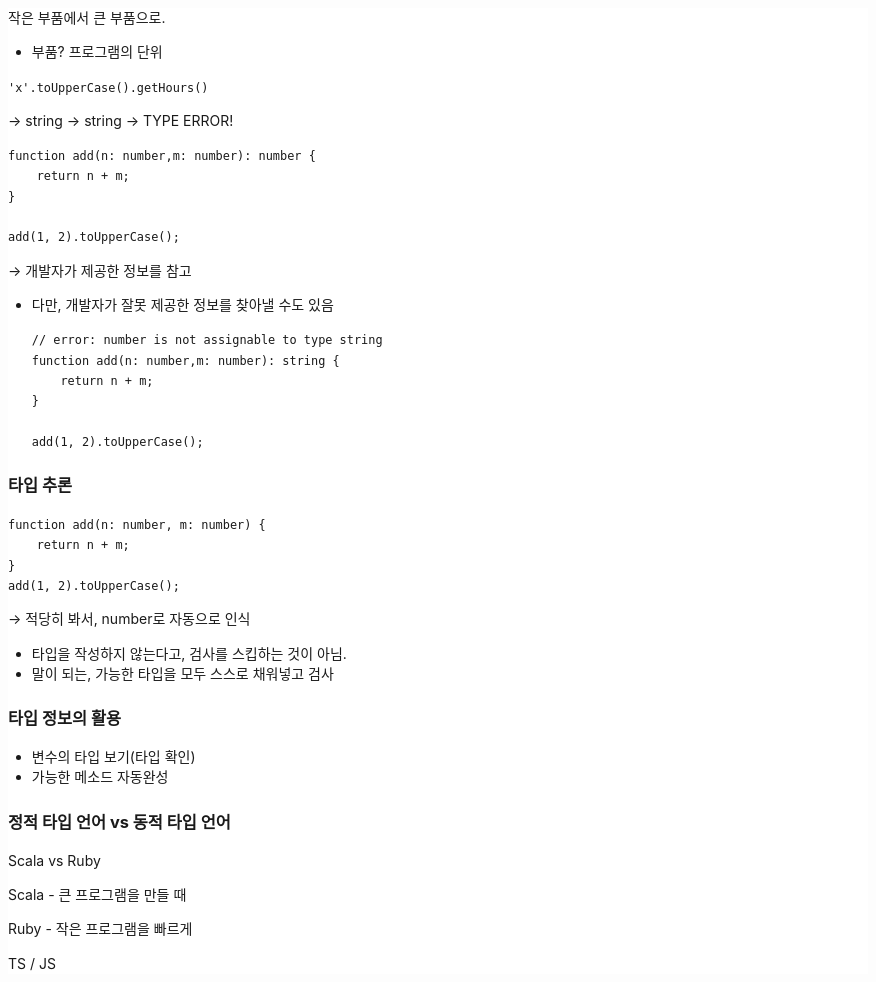 작은 부품에서 큰 부품으로.

- 부품? 프로그램의 단위

`'x'.toUpperCase().getHours()`

→ string → string → TYPE ERROR!

```tsx
function add(n: number,m: number): number {
	return n + m;
}

add(1, 2).toUpperCase();
```

→ 개발자가 제공한 정보를 참고

- 다만, 개발자가 잘못 제공한 정보를 찾아낼 수도 있음
    
    ```tsx
    // error: number is not assignable to type string
    function add(n: number,m: number): string {
    	return n + m;
    }
    
    add(1, 2).toUpperCase();
    ```
    

### 타입 추론

```tsx
function add(n: number, m: number) {
	return n + m;
}
add(1, 2).toUpperCase();
```

→ 적당히 봐서, number로 자동으로 인식

- 타입을 작성하지 않는다고, 검사를 스킵하는 것이 아님.
- 말이 되는, 가능한 타입을 모두 스스로 채워넣고 검사

### 타입 정보의 활용

- 변수의 타입 보기(타입 확인)
- 가능한 메소드 자동완성

### 정적 타입 언어 vs 동적 타입 언어

Scala vs Ruby

Scala - 큰 프로그램을 만들 때

Ruby - 작은 프로그램을 빠르게

TS / JS
